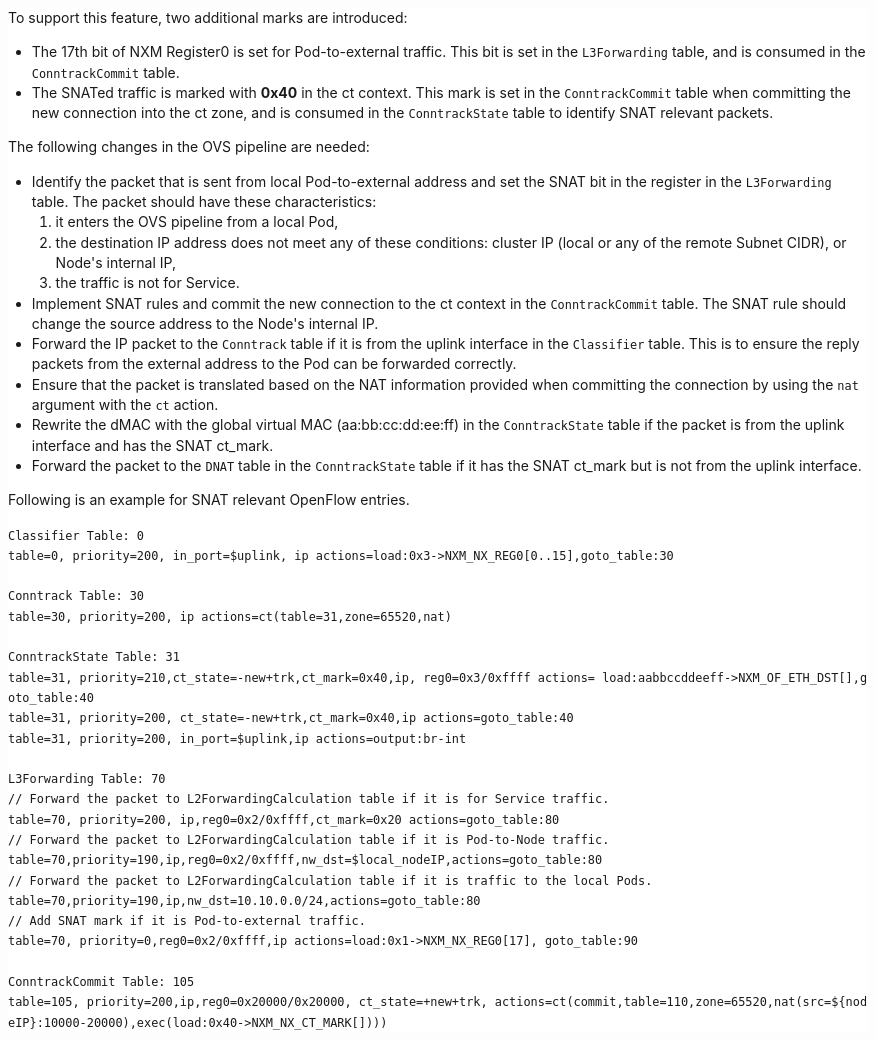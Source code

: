 To support this feature, two additional marks are introduced:
* The 17th bit of NXM Register0 is set  for Pod-to-external traffic. This bit is set in the `L3Forwarding` table,
 and is consumed in the `ConntrackCommit` table.
* The SNATed traffic is marked with **0x40** in the ct context. This mark is set in the `ConntrackCommit`
 table when committing the new connection into the ct zone, and is consumed in the `ConntrackState` table
 to identify SNAT relevant packets.

The following changes in the OVS pipeline are needed:

* Identify the packet that is sent from local Pod-to-external address and set the SNAT bit in the register
 in the `L3Forwarding` table. The packet should have these characteristics: 
  1) it enters the OVS pipeline from a local Pod,
  2) the destination IP address does not meet any of these conditions: cluster IP (local or any of the remote
  Subnet CIDR), or Node's internal IP,
  3) the traffic is not for Service.
* Implement SNAT rules and commit the new connection to the ct context in the `ConntrackCommit` table. The SNAT
 rule should change the source address to the Node's internal IP.
* Forward the IP packet to the `Conntrack` table if it is from the uplink interface in the `Classifier` table.
 This is to ensure the reply packets from the external address to the Pod can be forwarded correctly.
* Ensure that the packet is translated based on the NAT information provided when committing the connection by
 using the `nat` argument with the `ct` action.
* Rewrite the dMAC with the global virtual MAC (aa:bb:cc:dd:ee:ff) in the `ConntrackState` table if the packet
 is from the uplink interface and has the SNAT ct_mark.
* Forward the packet to the `DNAT` table in the `ConntrackState` table if it has the SNAT ct_mark but is not
 from the uplink interface. 

Following is an example for SNAT relevant OpenFlow entries.
```
Classifier Table: 0
table=0, priority=200, in_port=$uplink, ip actions=load:0x3->NXM_NX_REG0[0..15],goto_table:30

Conntrack Table: 30
table=30, priority=200, ip actions=ct(table=31,zone=65520,nat)

ConntrackState Table: 31
table=31, priority=210,ct_state=-new+trk,ct_mark=0x40,ip, reg0=0x3/0xffff actions= load:aabbccddeeff->NXM_OF_ETH_DST[],goto_table:40
table=31, priority=200, ct_state=-new+trk,ct_mark=0x40,ip actions=goto_table:40
table=31, priority=200, in_port=$uplink,ip actions=output:br-int

L3Forwarding Table: 70
// Forward the packet to L2ForwardingCalculation table if it is for Service traffic.
table=70, priority=200, ip,reg0=0x2/0xffff,ct_mark=0x20 actions=goto_table:80
// Forward the packet to L2ForwardingCalculation table if it is Pod-to-Node traffic.
table=70,priority=190,ip,reg0=0x2/0xffff,nw_dst=$local_nodeIP,actions=goto_table:80
// Forward the packet to L2ForwardingCalculation table if it is traffic to the local Pods.
table=70,priority=190,ip,nw_dst=10.10.0.0/24,actions=goto_table:80
// Add SNAT mark if it is Pod-to-external traffic.
table=70, priority=0,reg0=0x2/0xffff,ip actions=load:0x1->NXM_NX_REG0[17], goto_table:90

ConntrackCommit Table: 105
table=105, priority=200,ip,reg0=0x20000/0x20000, ct_state=+new+trk, actions=ct(commit,table=110,zone=65520,nat(src=${nodeIP}:10000-20000),exec(load:0x40->NXM_NX_CT_MARK[])))

```